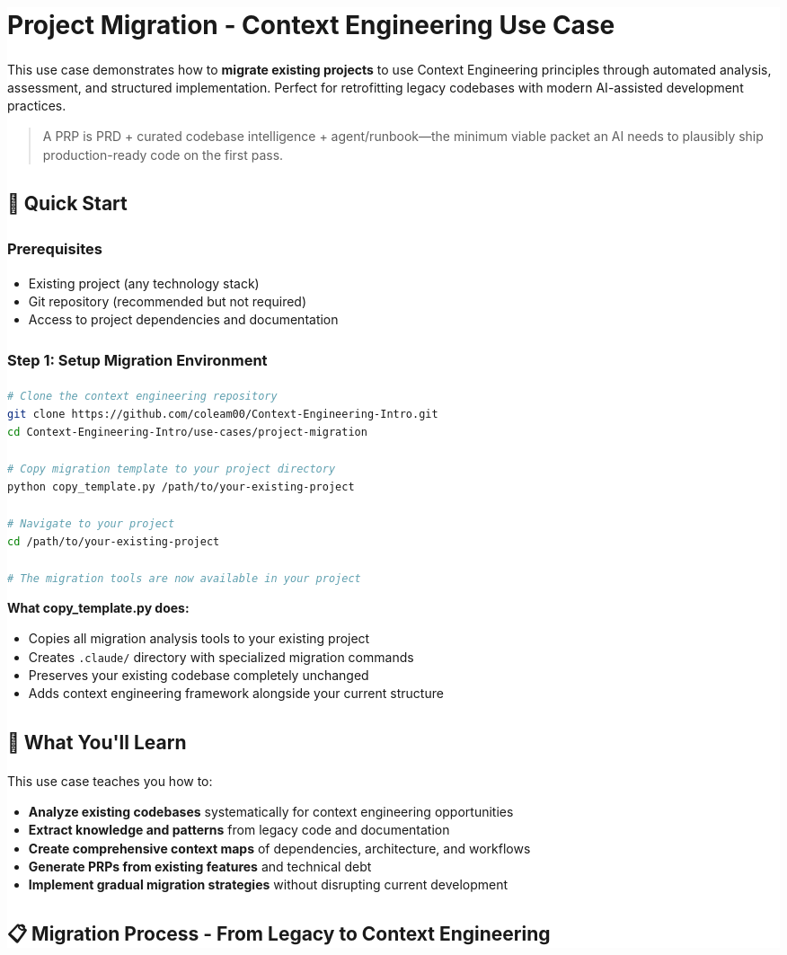 # Project Migration - Context Engineering Use Case

This use case demonstrates how to **migrate existing projects** to use Context Engineering principles through automated analysis, assessment, and structured implementation. Perfect for retrofitting legacy codebases with modern AI-assisted development practices.

> A PRP is PRD + curated codebase intelligence + agent/runbook—the minimum viable packet an AI needs to plausibly ship production-ready code on the first pass.

## 🚀 Quick Start

### Prerequisites

- Existing project (any technology stack)
- Git repository (recommended but not required)
- Access to project dependencies and documentation

### Step 1: Setup Migration Environment

```bash
# Clone the context engineering repository
git clone https://github.com/coleam00/Context-Engineering-Intro.git
cd Context-Engineering-Intro/use-cases/project-migration

# Copy migration template to your project directory
python copy_template.py /path/to/your-existing-project

# Navigate to your project
cd /path/to/your-existing-project

# The migration tools are now available in your project
```

**What copy_template.py does:**
- Copies all migration analysis tools to your existing project
- Creates `.claude/` directory with specialized migration commands
- Preserves your existing codebase completely unchanged
- Adds context engineering framework alongside your current structure

## 🎯 What You'll Learn

This use case teaches you how to:

- **Analyze existing codebases** systematically for context engineering opportunities
- **Extract knowledge and patterns** from legacy code and documentation
- **Create comprehensive context maps** of dependencies, architecture, and workflows
- **Generate PRPs from existing features** and technical debt
- **Implement gradual migration strategies** without disrupting current development

## 📋 Migration Process - From Legacy to Context Engineering
